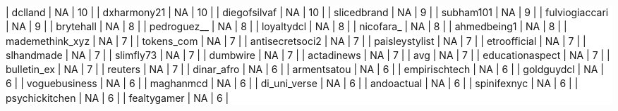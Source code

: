 | dclland         | NA      |  10 |
| dxharmony21     | NA      |  10 |
| diegofsilvaf    | NA      |  10 |
| slicedbrand     | NA      |   9 |
| subham101       | NA      |   9 |
| fulviogiaccari  | NA      |   9 |
| brytehall       | NA      |   8 |
| pedroguez\_\_   | NA      |   8 |
| loyaltydcl      | NA      |   8 |
| nicofara\_      | NA      |   8 |
| ahmedbeing1     | NA      |   8 |
| mademethink_xyz | NA      |   7 |
| tokens_com      | NA      |   7 |
| antisecretsoci2 | NA      |   7 |
| paisleystylist  | NA      |   7 |
| etroofficial    | NA      |   7 |
| slhandmade      | NA      |   7 |
| slimfly73       | NA      |   7 |
| dumbwire        | NA      |   7 |
| actadinews      | NA      |   7 |
| avg             | NA      |   7 |
| educationaspect | NA      |   7 |
| bulletin_ex     | NA      |   7 |
| reuters         | NA      |   7 |
| dinar_afro      | NA      |   6 |
| armentsatou     | NA      |   6 |
| empirischtech   | NA      |   6 |
| goldguydcl      | NA      |   6 |
| voguebusiness   | NA      |   6 |
| maghanmcd       | NA      |   6 |
| di_uni_verse    | NA      |   6 |
| andoactual      | NA      |   6 |
| spinifexnyc     | NA      |   6 |
| psychickitchen  | NA      |   6 |
| fealtygamer     | NA      |   6 |
